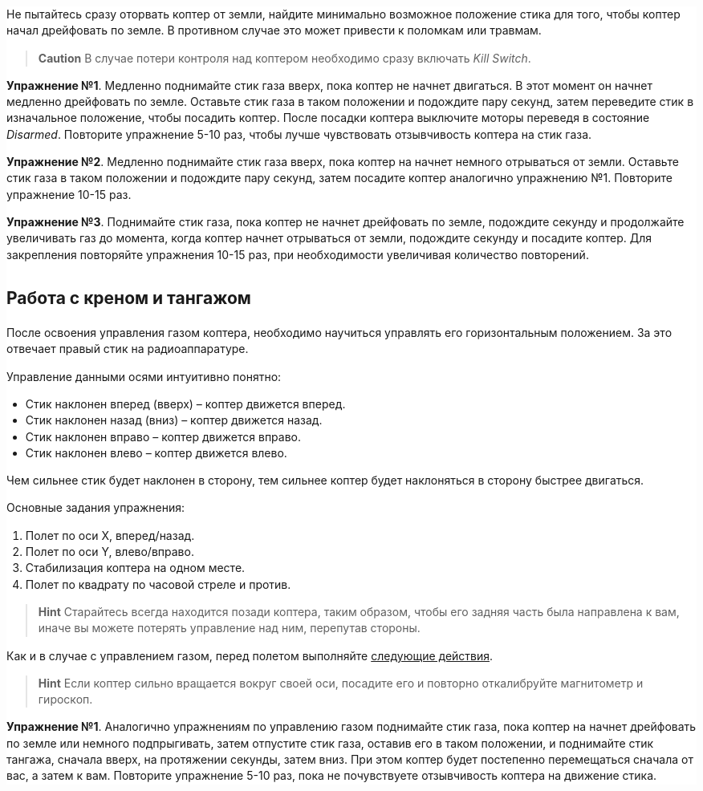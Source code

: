 Не пытайтесь сразу оторвать коптер от земли, найдите минимально возможное положение стика для того, чтобы коптер начал дрейфовать по земле. В противном случае это может привести к поломкам или травмам.

> **Caution** В случае потери контроля над коптером необходимо сразу включать *Kill Switch*.

**Упражнение №1**. Медленно поднимайте стик газа вверх, пока коптер не начнет двигаться. В этот момент он начнет медленно дрейфовать по земле. Оставьте стик газа в таком положении и подождите пару секунд, затем переведите стик в изначальное положение, чтобы посадить коптер. После посадки коптера выключите моторы переведя в состояние *Disarmed*. Повторите упражнение 5-10 раз, чтобы лучше чувствовать отзывчивость коптера на стик газа.

**Упражнение №2**. Медленно поднимайте стик газа вверх, пока коптер на начнет немного отрываться от земли. Оставьте стик газа в таком положении и подождите пару секунд, затем посадите коптер аналогично упражнению №1. Повторите упражнение 10-15 раз.

**Упражнение №3**. Поднимайте стик газа, пока коптер не начнет дрейфовать по земле, подождите секунду и продолжайте увеличивать газ до момента, когда коптер начнет отрываться от земли, подождите секунду и посадите коптер. Для закрепления повторяйте упражнения 10-15 раз, при необходимости увеличивая количество повторений.

## Работа с креном и тангажом

После освоения управления газом коптера, необходимо научиться управлять его горизонтальным положением. За это отвечает правый стик на радиоаппаратуре.

Управление данными осями интуитивно понятно:

* Стик наклонен вперед (вверх) – коптер движется вперед.
* Стик наклонен назад (вниз) – коптер движется назад.
* Стик наклонен вправо – коптер движется вправо.
* Стик наклонен влево – коптер движется влево.

Чем сильнее стик будет наклонен в сторону, тем сильнее коптер будет наклоняться в сторону быстрее двигаться.

Основные задания упражнения:

1. Полет по оси X, вперед/назад.
2. Полет по оси Y, влево/вправо.
3. Стабилизация коптера на одном месте.
4. Полет по квадрату по часовой стреле и против.

> **Hint** Старайтесь всегда находится позади коптера, таким образом, чтобы его задняя часть была направлена к вам, иначе вы можете потерять управление над ним, перепутав стороны.

Как и в случае с управлением газом, перед полетом выполняйте [следующие действия](#предполетные-проверки).

> **Hint** Если коптер сильно вращается вокруг своей оси, посадите его и повторно откалибруйте магнитометр и гироскоп.

**Упражнение №1**. Аналогично упражнениям по управлению газом поднимайте стик газа, пока коптер на начнет дрейфовать по земле или немного подпрыгивать, затем отпустите стик газа, оставив его в таком положении, и поднимайте стик тангажа, сначала вверх, на протяжении секунды, затем вниз. При этом коптер будет постепенно перемещаться сначала от вас, а затем к вам. Повторите упражнение 5-10 раз, пока не почувствуете отзывчивость коптера на движение стика.

